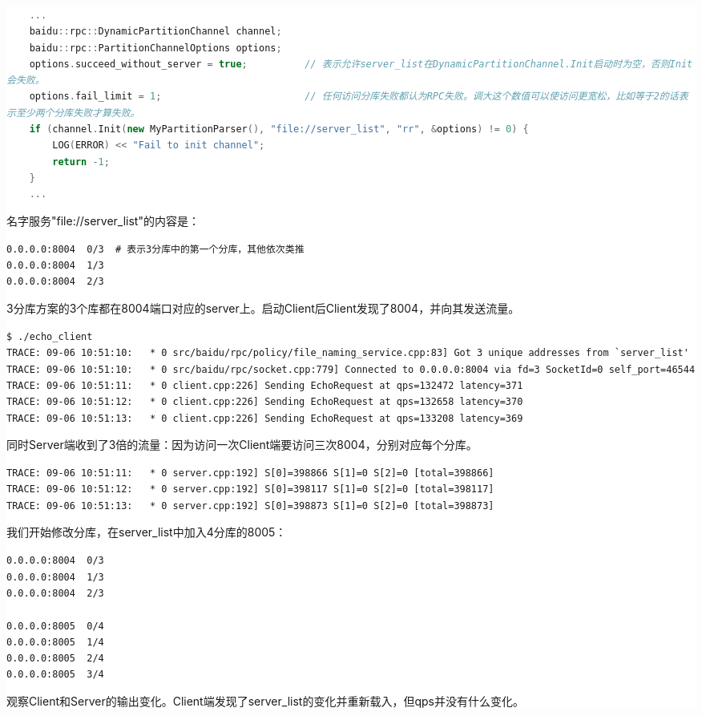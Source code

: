 ```c++
    ...
    baidu::rpc::DynamicPartitionChannel channel;
    baidu::rpc::PartitionChannelOptions options;
    options.succeed_without_server = true;          // 表示允许server_list在DynamicPartitionChannel.Init启动时为空，否则Init会失败。
    options.fail_limit = 1;                         // 任何访问分库失败都认为RPC失败。调大这个数值可以使访问更宽松，比如等于2的话表示至少两个分库失败才算失败。
    if (channel.Init(new MyPartitionParser(), "file://server_list", "rr", &options) != 0) {
        LOG(ERROR) << "Fail to init channel";
        return -1;
    }
    ...
```

名字服务"file://server_list"的内容是：
```
0.0.0.0:8004  0/3  # 表示3分库中的第一个分库，其他依次类推
0.0.0.0:8004  1/3
0.0.0.0:8004  2/3
```

3分库方案的3个库都在8004端口对应的server上。启动Client后Client发现了8004，并向其发送流量。

```
$ ./echo_client            
TRACE: 09-06 10:51:10:   * 0 src/baidu/rpc/policy/file_naming_service.cpp:83] Got 3 unique addresses from `server_list'
TRACE: 09-06 10:51:10:   * 0 src/baidu/rpc/socket.cpp:779] Connected to 0.0.0.0:8004 via fd=3 SocketId=0 self_port=46544
TRACE: 09-06 10:51:11:   * 0 client.cpp:226] Sending EchoRequest at qps=132472 latency=371
TRACE: 09-06 10:51:12:   * 0 client.cpp:226] Sending EchoRequest at qps=132658 latency=370
TRACE: 09-06 10:51:13:   * 0 client.cpp:226] Sending EchoRequest at qps=133208 latency=369
```

同时Server端收到了3倍的流量：因为访问一次Client端要访问三次8004，分别对应每个分库。

```
TRACE: 09-06 10:51:11:   * 0 server.cpp:192] S[0]=398866 S[1]=0 S[2]=0 [total=398866]
TRACE: 09-06 10:51:12:   * 0 server.cpp:192] S[0]=398117 S[1]=0 S[2]=0 [total=398117]
TRACE: 09-06 10:51:13:   * 0 server.cpp:192] S[0]=398873 S[1]=0 S[2]=0 [total=398873]
```

我们开始修改分库，在server_list中加入4分库的8005：

```
0.0.0.0:8004  0/3
0.0.0.0:8004  1/3   
0.0.0.0:8004  2/3 
 
0.0.0.0:8005  0/4        
0.0.0.0:8005  1/4        
0.0.0.0:8005  2/4        
0.0.0.0:8005  3/4
```

观察Client和Server的输出变化。Client端发现了server_list的变化并重新载入，但qps并没有什么变化。
